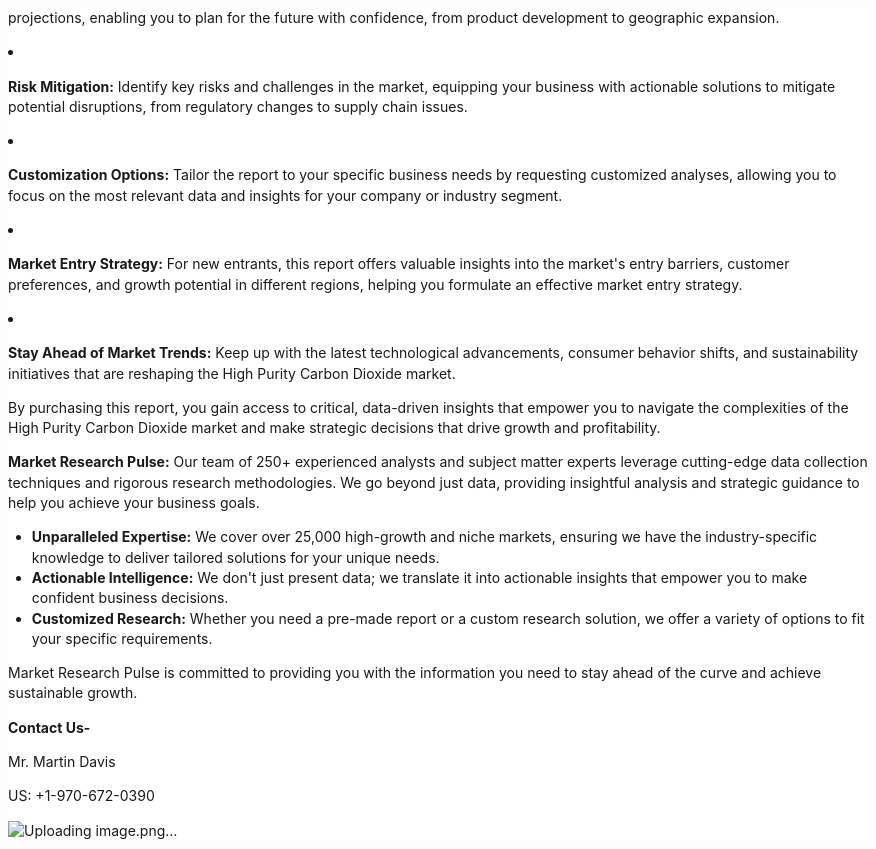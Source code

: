projections, enabling you to plan for the future with confidence, from product development to geographic expansion.</p></li><li><p><strong>Risk Mitigation:</strong> Identify key risks and challenges in the market, equipping your business with actionable solutions to mitigate potential disruptions, from regulatory changes to supply chain issues.</p></li><li><p><strong>Customization Options:</strong> Tailor the report to your specific business needs by requesting customized analyses, allowing you to focus on the most relevant data and insights for your company or industry segment.</p></li><li><p><strong>Market Entry Strategy:</strong> For new entrants, this report offers valuable insights into the market's entry barriers, customer preferences, and growth potential in different regions, helping you formulate an effective market entry strategy.</p></li><li><p><strong>Stay Ahead of Market Trends:</strong> Keep up with the latest technological advancements, consumer behavior shifts, and sustainability initiatives that are reshaping the High Purity Carbon Dioxide market.</p></li></ol><p>By purchasing this report, you gain access to critical, data-driven insights that empower you to navigate the complexities of the High Purity Carbon Dioxide market and make strategic decisions that drive growth and profitability.</p><p><strong>Market Research Pulse:</strong>&nbsp;Our team of 250+ experienced analysts and subject matter experts leverage cutting-edge data collection techniques and rigorous research methodologies. We go beyond just data, providing insightful analysis and strategic guidance to help you achieve your business goals.</p><ul><li><strong>Unparalleled Expertise:</strong>&nbsp;We cover over 25,000 high-growth and niche markets, ensuring we have the industry-specific knowledge to deliver tailored solutions for your unique needs.</li><li><strong>Actionable Intelligence:</strong>&nbsp;We don't just present data; we translate it into actionable insights that empower you to make confident business decisions.</li><li><strong>Customized Research:</strong>&nbsp;Whether you need a pre-made report or a custom research solution, we offer a variety of options to fit your specific requirements.</li></ul><p>Market Research Pulse is committed to providing you with the information you need to stay ahead of the curve and achieve sustainable growth.</p><p><strong>Contact Us-</strong></p><p>Mr. Martin Davis</p><p>US: +1-970-672-0390</p>
![Uploading image.png…]()
